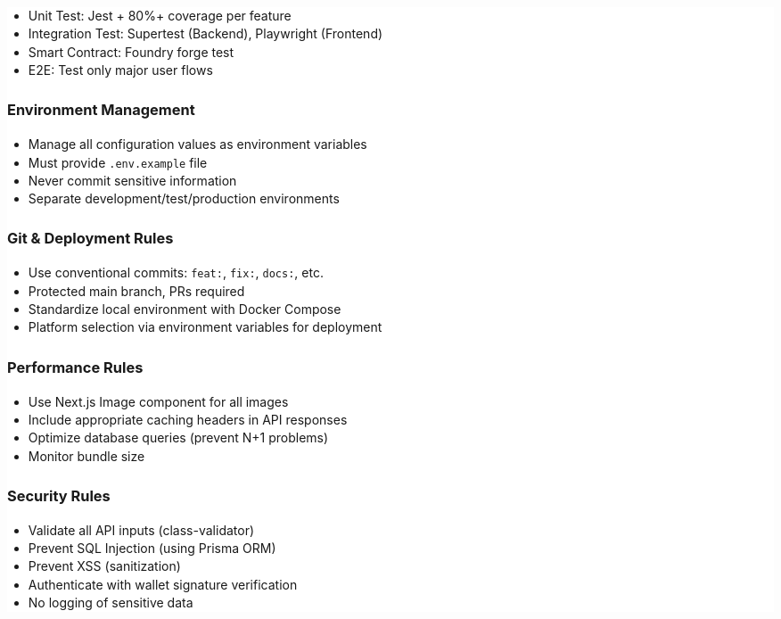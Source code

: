 - Unit Test: Jest + 80%+ coverage per feature
- Integration Test: Supertest (Backend), Playwright (Frontend)
- Smart Contract: Foundry forge test
- E2E: Test only major user flows

### Environment Management

- Manage all configuration values as environment variables
- Must provide `.env.example` file
- Never commit sensitive information
- Separate development/test/production environments

### Git & Deployment Rules

- Use conventional commits: `feat:`, `fix:`, `docs:`, etc.
- Protected main branch, PRs required
- Standardize local environment with Docker Compose
- Platform selection via environment variables for deployment

### Performance Rules

- Use Next.js Image component for all images
- Include appropriate caching headers in API responses
- Optimize database queries (prevent N+1 problems)
- Monitor bundle size

### Security Rules

- Validate all API inputs (class-validator)
- Prevent SQL Injection (using Prisma ORM)
- Prevent XSS (sanitization)
- Authenticate with wallet signature verification
- No logging of sensitive data
